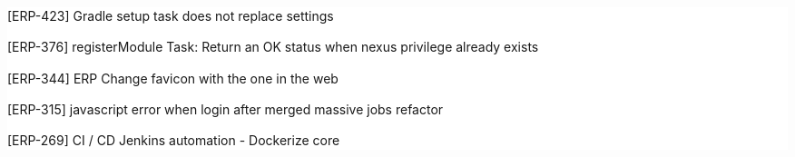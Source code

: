 [ERP-423] Gradle setup task does not replace settings

[ERP-376] registerModule Task: Return an OK status when nexus privilege already exists

[ERP-344] ERP Change favicon with the one in the web

[ERP-315] javascript error when login after merged massive jobs refactor

[ERP-269] CI / CD Jenkins automation - Dockerize core
